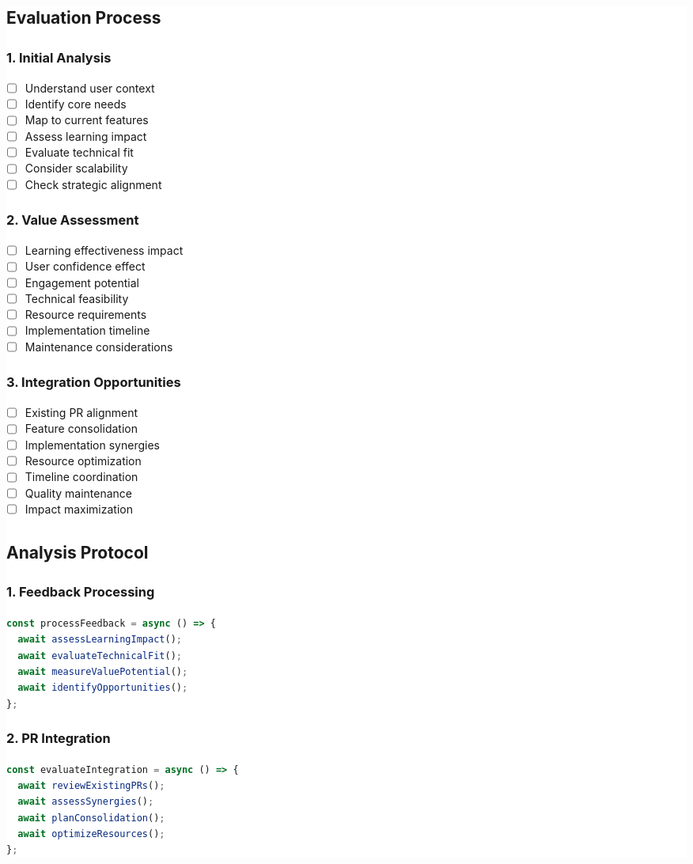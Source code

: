 ## Evaluation Process

### 1. Initial Analysis
- [ ] Understand user context
- [ ] Identify core needs
- [ ] Map to current features
- [ ] Assess learning impact
- [ ] Evaluate technical fit
- [ ] Consider scalability
- [ ] Check strategic alignment

### 2. Value Assessment
- [ ] Learning effectiveness impact
- [ ] User confidence effect
- [ ] Engagement potential
- [ ] Technical feasibility
- [ ] Resource requirements
- [ ] Implementation timeline
- [ ] Maintenance considerations

### 3. Integration Opportunities
- [ ] Existing PR alignment
- [ ] Feature consolidation
- [ ] Implementation synergies
- [ ] Resource optimization
- [ ] Timeline coordination
- [ ] Quality maintenance
- [ ] Impact maximization

## Analysis Protocol

### 1. Feedback Processing
```typescript
const processFeedback = async () => {
  await assessLearningImpact();
  await evaluateTechnicalFit();
  await measureValuePotential();
  await identifyOpportunities();
};
```

### 2. PR Integration
```typescript
const evaluateIntegration = async () => {
  await reviewExistingPRs();
  await assessSynergies();
  await planConsolidation();
  await optimizeResources();
};
```
